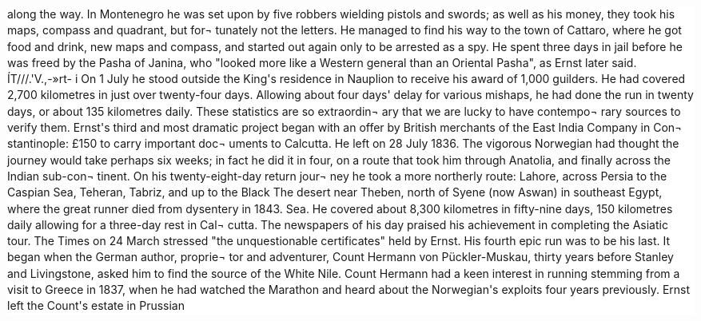 along the way. In Montenegro he was set
upon by five robbers wielding pistols and
swords; as well as his money, they took
his maps, compass and quadrant, but for¬
tunately not the letters. He managed to
find his way to the town of Cattaro, where
he got food and drink, new maps and
compass, and started out again only to
be arrested as a spy. He spent three days
in jail before he was freed by the Pasha of
Janina, who "looked more like a Western
general than an Oriental Pasha", as Ernst
later said.
ÍT///.'V.,-»rt- i
On 1 July he stood outside the King's
residence in Nauplion to receive his
award of 1,000 guilders. He had covered
2,700 kilometres in just over twenty-four
days. Allowing about four days' delay for
various mishaps, he had done the run in
twenty days, or about 135 kilometres
daily. These statistics are so extraordin¬
ary that we are lucky to have contempo¬
rary sources to verify them.
Ernst's third and most dramatic project
began with an offer by British merchants
of the East India Company in Con¬
stantinople: £150 to carry important doc¬
uments to Calcutta. He left on 28 July
1836. The vigorous Norwegian had
thought the journey would take perhaps
six weeks; in fact he did it in four, on a
route that took him through Anatolia,
and finally across the Indian sub-con¬
tinent.
On his twenty-eight-day return jour¬
ney he took a more northerly route:
Lahore, across Persia to the Caspian Sea,
Teheran, Tabriz, and up to the Black
The desert near Theben, north of Syene
(now Aswan) in southeast Egypt, where
the great runner died from dysentery in
1843.
Sea. He covered about 8,300 kilometres
in fifty-nine days, 150 kilometres daily
allowing for a three-day rest in Cal¬
cutta.
The newspapers of his day praised his
achievement in completing the Asiatic
tour. The Times on 24 March stressed
"the unquestionable certificates" held by
Ernst.
His fourth epic run was to be his last. It
began when the German author, proprie¬
tor and adventurer, Count Hermann von
Pückler-Muskau, thirty years before
Stanley and Livingstone, asked him to
find the source of the White Nile. Count
Hermann had a keen interest in running
stemming from a visit to Greece in 1837,
when he had watched the Marathon and
heard about the Norwegian's exploits
four years previously.
Ernst left the Count's estate in Prussian
